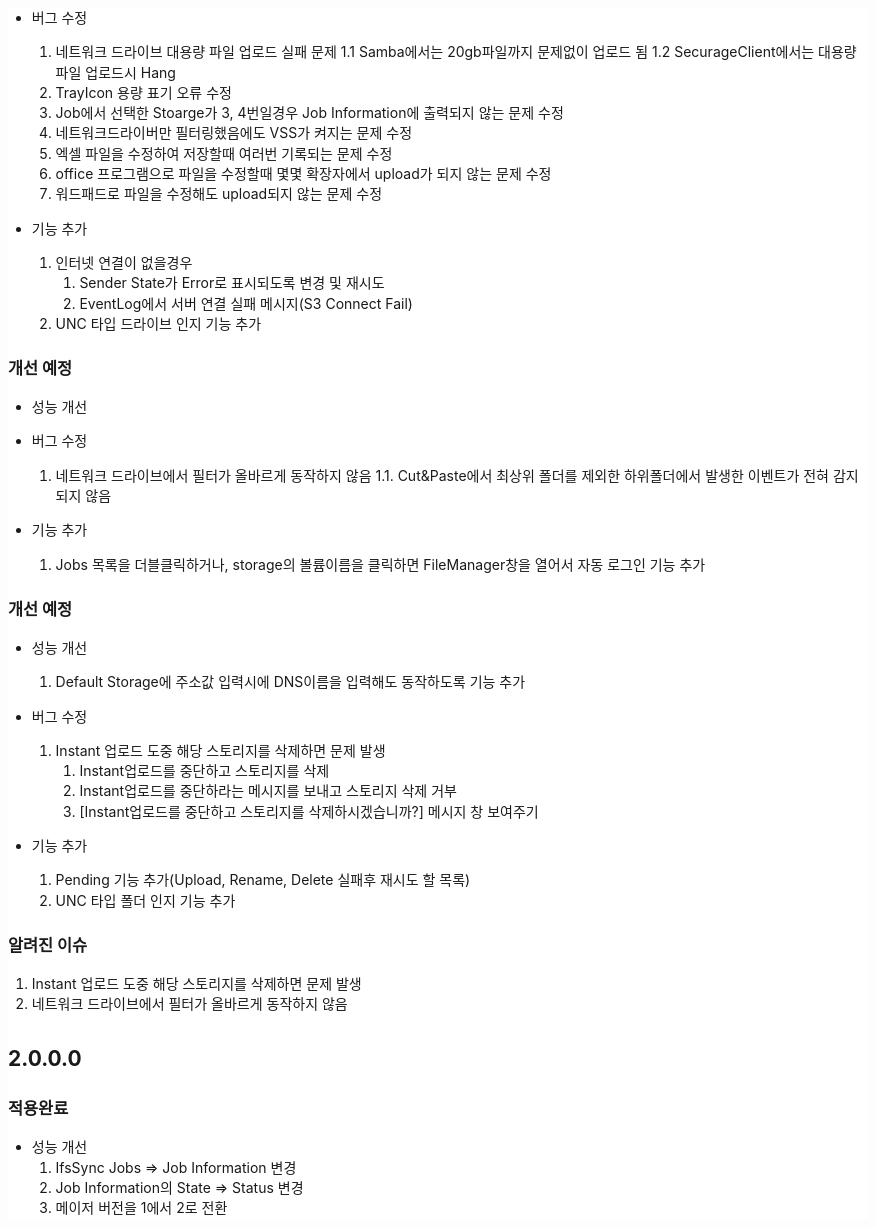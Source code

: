 - 버그 수정
    1. 네트워크 드라이브 대용량 파일 업로드 실패 문제
        1.1 Samba에서는 20gb파일까지 문제없이 업로드 됨
        1.2 SecurageClient에서는 대용량파일 업로드시 Hang
    2. TrayIcon 용량 표기 오류 수정
    3. Job에서 선택한 Stoarge가 3, 4번일경우 Job Information에 출력되지 않는 문제 수정
    4. 네트워크드라이버만 필터링했음에도 VSS가 켜지는 문제 수정
    5. 엑셀 파일을 수정하여 저장할때 여러번 기록되는 문제 수정
    6. office 프로그램으로 파일을 수정할때 몇몇 확장자에서 upload가 되지 않는 문제 수정
    7. 워드패드로 파일을 수정해도 upload되지 않는 문제 수정

- 기능 추가
    1. 인터넷 연결이 없을경우
        1. Sender State가 Error로 표시되도록 변경 및 재시도
        2. EventLog에서 서버 연결 실패 메시지(S3 Connect Fail)
    2. UNC 타입 드라이브 인지 기능 추가

### 개선 예정
- 성능 개선

- 버그 수정
    1. 네트워크 드라이브에서 필터가 올바르게 동작하지 않음
        1.1. Cut&Paste에서 최상위 폴더를 제외한 하위폴더에서 발생한 이벤트가 전혀 감지되지 않음

- 기능 추가
    1. Jobs 목록을 더블클릭하거나, storage의 볼륨이름을 클릭하면 FileManager창을 열어서 자동 로그인 기능 추가

### 개선 예정
- 성능 개선
    1. Default Storage에 주소값 입력시에 DNS이름을 입력해도 동작하도록 기능 추가

- 버그 수정
    1. Instant 업로드 도중 해당 스토리지를 삭제하면 문제 발생
        1. Instant업로드를 중단하고 스토리지를 삭제
        2. Instant업로드를 중단하라는 메시지를 보내고 스토리지 삭제 거부
        3. [Instant업로드를 중단하고 스토리지를 삭제하시겠습니까?] 메시지 창 보여주기

- 기능 추가
    1. Pending 기능 추가(Upload, Rename, Delete 실패후 재시도 할 목록)
    2. UNC 타입 폴더 인지 기능 추가
    
### 알려진 이슈
1. Instant 업로드 도중 해당 스토리지를 삭제하면 문제 발생
2. 네트워크 드라이브에서 필터가 올바르게 동작하지 않음

## 2.0.0.0

### 적용완료
- 성능 개선
    1. IfsSync Jobs => Job Information 변경
    2. Job Information의 State => Status 변경
    3. 메이저 버전을 1에서 2로 전환
